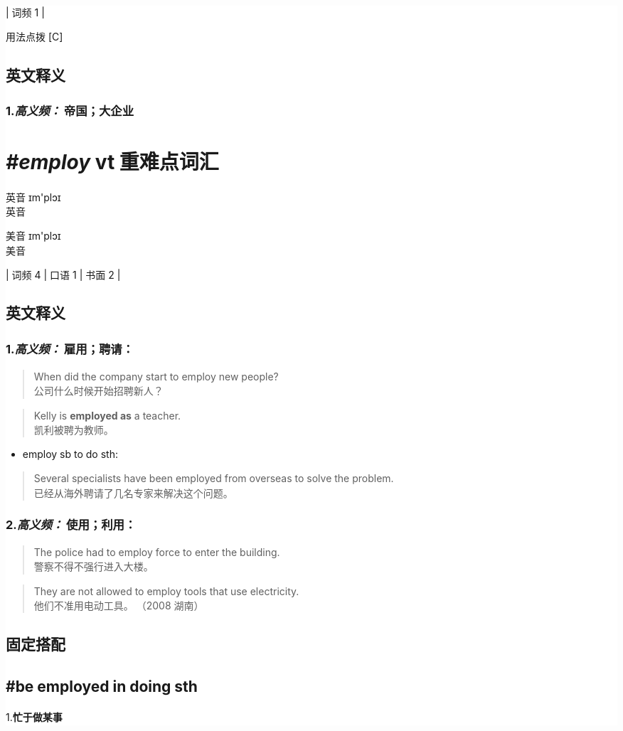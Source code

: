 

| 词频 1 |  

用法点拨  [C]

英文释义
---
### 1.*高义频：* **帝国；大企业**  


# ***\#employ*** vt  重难点词汇
英音 ɪm'plɔɪ  
英音
<audio src="./media/employ-B.aac" controls="controls"></audio>

美音 ɪm'plɔɪ  
美音
<audio src="./media/employ.aac" controls="controls"></audio>



| 词频 4 | 口语 1 | 书面 2 |  

英文释义
---
### 1.*高义频：* **雇用；聘请：**  

 > When did the company start to employ new people?  
 > 公司什么时候开始招聘新人？    
<audio src="./media/employ-1.aac" controls="controls"></audio>

 > Kelly is **employed as** a teacher.   
 > 凯利被聘为教师。    
<audio src="./media/employ-2.aac" controls="controls"></audio>

- employ sb to do sth:

 > Several specialists have been employed from overseas to solve the problem.   
 > 已经从海外聘请了几名专家来解决这个问题。    
<audio src="./media/employ-3.aac" controls="controls"></audio>

### 2.*高义频：* **使用；利用：**  

 > The police had to employ force to enter the building.  
 > 警察不得不强行进入大楼。    
<audio src="./media/employ-4.aac" controls="controls"></audio>

 > They are not allowed to employ tools that use electricity.   
 > 他们不准用电动工具。  （2008 湖南）  
<audio src="./media/employ-5.aac" controls="controls"></audio>


固定搭配
---
## \#be employed in doing sth 
1.**忙于做某事**  

